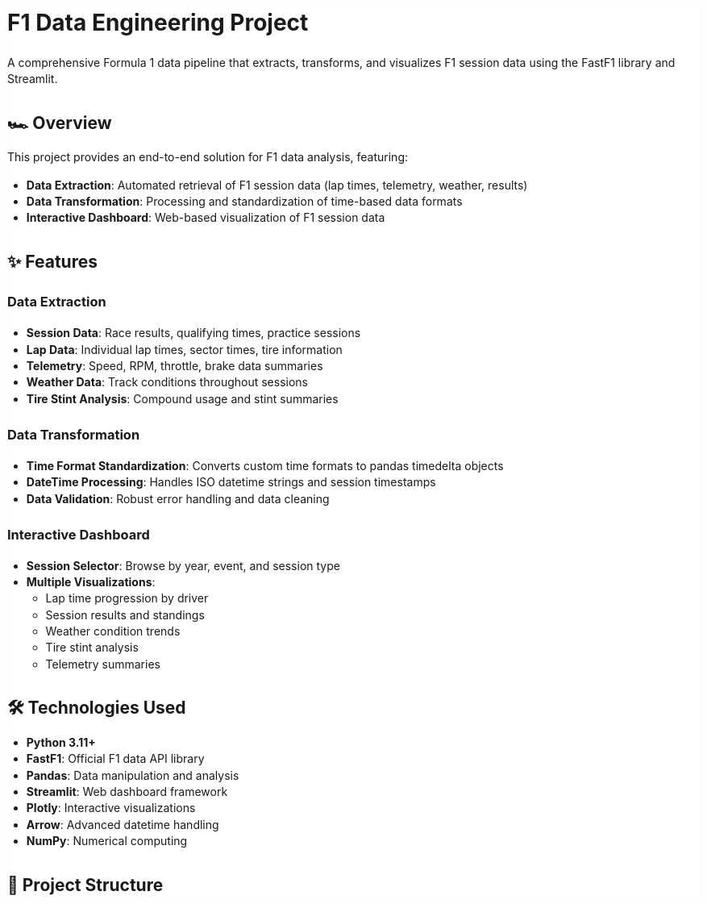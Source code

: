 # F1 Data Engineering Project

A comprehensive Formula 1 data pipeline that extracts, transforms, and visualizes F1 session data using the FastF1 library and Streamlit.

## 🏎️ Overview

This project provides an end-to-end solution for F1 data analysis, featuring:
- **Data Extraction**: Automated retrieval of F1 session data (lap times, telemetry, weather, results)
- **Data Transformation**: Processing and standardization of time-based data formats
- **Interactive Dashboard**: Web-based visualization of F1 session data

## ✨ Features

### Data Extraction
- **Session Data**: Race results, qualifying times, practice sessions
- **Lap Data**: Individual lap times, sector times, tire information
- **Telemetry**: Speed, RPM, throttle, brake data summaries
- **Weather Data**: Track conditions throughout sessions
- **Tire Stint Analysis**: Compound usage and stint summaries

### Data Transformation
- **Time Format Standardization**: Converts custom time formats to pandas timedelta objects
- **DateTime Processing**: Handles ISO datetime strings and session timestamps
- **Data Validation**: Robust error handling and data cleaning

### Interactive Dashboard
- **Session Selector**: Browse by year, event, and session type
- **Multiple Visualizations**:
  - Lap time progression by driver
  - Session results and standings
  - Weather condition trends
  - Tire stint analysis
  - Telemetry summaries

## 🛠️ Technologies Used

- **Python 3.11+**
- **FastF1**: Official F1 data API library
- **Pandas**: Data manipulation and analysis
- **Streamlit**: Web dashboard framework
- **Plotly**: Interactive visualizations
- **Arrow**: Advanced datetime handling
- **NumPy**: Numerical computing

## 📁 Project Structure
